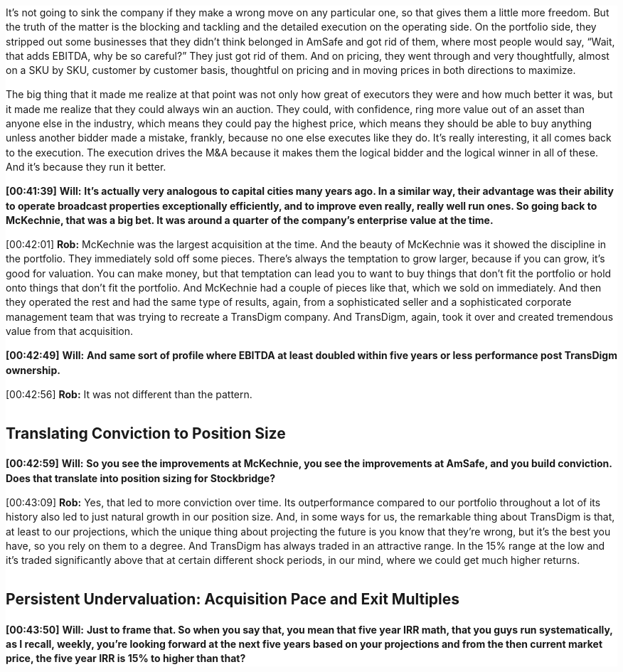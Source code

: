 It’s not going to sink the company if they make a wrong move on any particular one, so that gives them a little more freedom. But the truth of the matter is the blocking and tackling and the detailed execution on the operating side. On the portfolio side, they stripped out some businesses that they didn’t think belonged in AmSafe and got rid of them, where most people would say, “Wait, that adds EBITDA, why be so careful?” They just got rid of them. And on pricing, they went through and very thoughtfully, almost on a SKU by SKU, customer by customer basis, thoughtful on pricing and in moving prices in both directions to maximize.

The big thing that it made me realize at that point was not only how great of executors they were and how much better it was, but it made me realize that they could always win an auction. They could, with confidence, ring more value out of an asset than anyone else in the industry, which means they could pay the highest price, which means they should be able to buy anything unless another bidder made a mistake, frankly, because no one else executes like they do. It’s really interesting, it all comes back to the execution. The execution drives the M&A because it makes them the logical bidder and the logical winner in all of these. And it’s because they run it better.

**\[00:41:39\]** **Will:** **It’s actually very analogous to capital cities many years ago. In a similar way, their advantage was their ability to operate broadcast properties exceptionally efficiently, and to improve even really, really well run ones. So going back to McKechnie, that was a big bet. It was around a quarter of the company’s enterprise value at the time.**

\[00:42:01\] **Rob:** McKechnie was the largest acquisition at the time. And the beauty of McKechnie was it showed the discipline in the portfolio. They immediately sold off some pieces. There’s always the temptation to grow larger, because if you can grow, it’s good for valuation. You can make money, but that temptation can lead you to want to buy things that don’t fit the portfolio or hold onto things that don’t fit the portfolio. And McKechnie had a couple of pieces like that, which we sold on immediately. And then they operated the rest and had the same type of results, again, from a sophisticated seller and a sophisticated corporate management team that was trying to recreate a TransDigm company. And TransDigm, again, took it over and created tremendous value from that acquisition.

**\[00:42:49\]** **Will:** **And same sort of profile where EBITDA at least doubled within five years or less performance post TransDigm ownership.**

\[00:42:56\] **Rob:** It was not different than the pattern.

## Translating Conviction to Position Size

**\[00:42:59\]** **Will:** **So you see the improvements at McKechnie, you see the improvements at AmSafe, and you build conviction. Does that translate into position sizing for Stockbridge?**

\[00:43:09\] **Rob:** Yes, that led to more conviction over time. Its outperformance compared to our portfolio throughout a lot of its history also led to just natural growth in our position size. And, in some ways for us, the remarkable thing about TransDigm is that, at least to our projections, which the unique thing about projecting the future is you know that they’re wrong, but it’s the best you have, so you rely on them to a degree. And TransDigm has always traded in an attractive range. In the 15% range at the low and it’s traded significantly above that at certain different shock periods, in our mind, where we could get much higher returns.

## Persistent Undervaluation: Acquisition Pace and Exit Multiples

**\[00:43:50\]** **Will:** **Just to frame that. So when you say that, you mean that five year IRR math, that you guys run systematically, as I recall, weekly, you’re looking forward at the next five years based on your projections and from the then current market price, the five year IRR is 15% to higher than that?**
